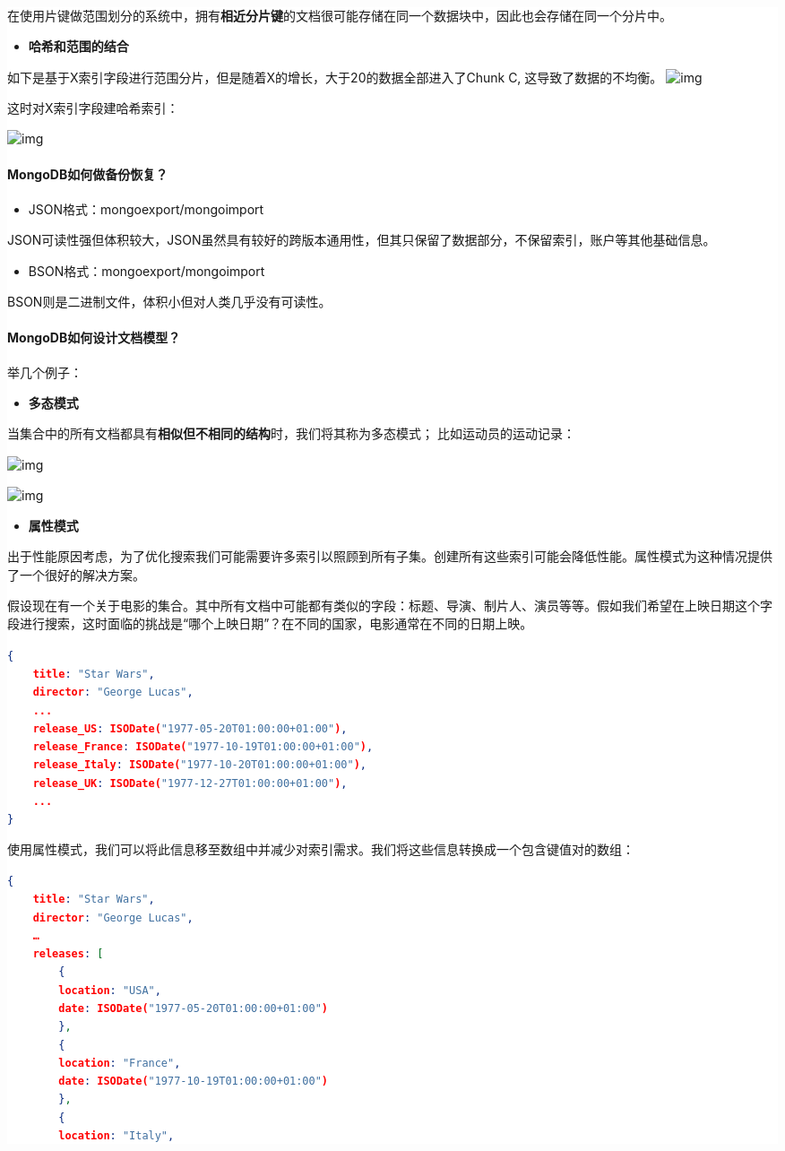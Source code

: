 在使用片键做范围划分的系统中，拥有**相近分片键**的文档很可能存储在同一个数据块中，因此也会存储在同一个分片中。

- **哈希和范围的结合**

如下是基于X索引字段进行范围分片，但是随着X的增长，大于20的数据全部进入了Chunk C, 这导致了数据的不均衡。 ![img](https://b2files.173114.xyz/blogimg/2025/03/b784c38e1dd17983f6855a1750e805d5.png)

这时对X索引字段建哈希索引：

![img](https://b2files.173114.xyz/blogimg/2025/03/239a915d914ea4e3f4de585e8c303b32.png)

#### MongoDB如何做备份恢复？

- JSON格式：mongoexport/mongoimport

JSON可读性强但体积较大，JSON虽然具有较好的跨版本通用性，但其只保留了数据部分，不保留索引，账户等其他基础信息。

- BSON格式：mongoexport/mongoimport

BSON则是二进制文件，体积小但对人类几乎没有可读性。

#### MongoDB如何设计文档模型？

举几个例子：

- **多态模式**

当集合中的所有文档都具有**相似但不相同的结构**时，我们将其称为多态模式； 比如运动员的运动记录：

![img](https://b2files.173114.xyz/blogimg/2025/03/fb5e4ad4fd03c8efe178bc8449429129.png)

![img](https://b2files.173114.xyz/blogimg/2025/03/3f5d540e055ace46a86b7084b6ba20bf.gif)

- **属性模式**

出于性能原因考虑，为了优化搜索我们可能需要许多索引以照顾到所有子集。创建所有这些索引可能会降低性能。属性模式为这种情况提供了一个很好的解决方案。

假设现在有一个关于电影的集合。其中所有文档中可能都有类似的字段：标题、导演、制片人、演员等等。假如我们希望在上映日期这个字段进行搜索，这时面临的挑战是“哪个上映日期”？在不同的国家，电影通常在不同的日期上映。

```json
{
    title: "Star Wars",
    director: "George Lucas",
    ...
    release_US: ISODate("1977-05-20T01:00:00+01:00"),
    release_France: ISODate("1977-10-19T01:00:00+01:00"),
    release_Italy: ISODate("1977-10-20T01:00:00+01:00"),
    release_UK: ISODate("1977-12-27T01:00:00+01:00"),
    ...
}
```

使用属性模式，我们可以将此信息移至数组中并减少对索引需求。我们将这些信息转换成一个包含键值对的数组：

```json
{
    title: "Star Wars",
    director: "George Lucas",
    …
    releases: [
        {
        location: "USA",
        date: ISODate("1977-05-20T01:00:00+01:00")
        },
        {
        location: "France",
        date: ISODate("1977-10-19T01:00:00+01:00")
        },
        {
        location: "Italy",
```